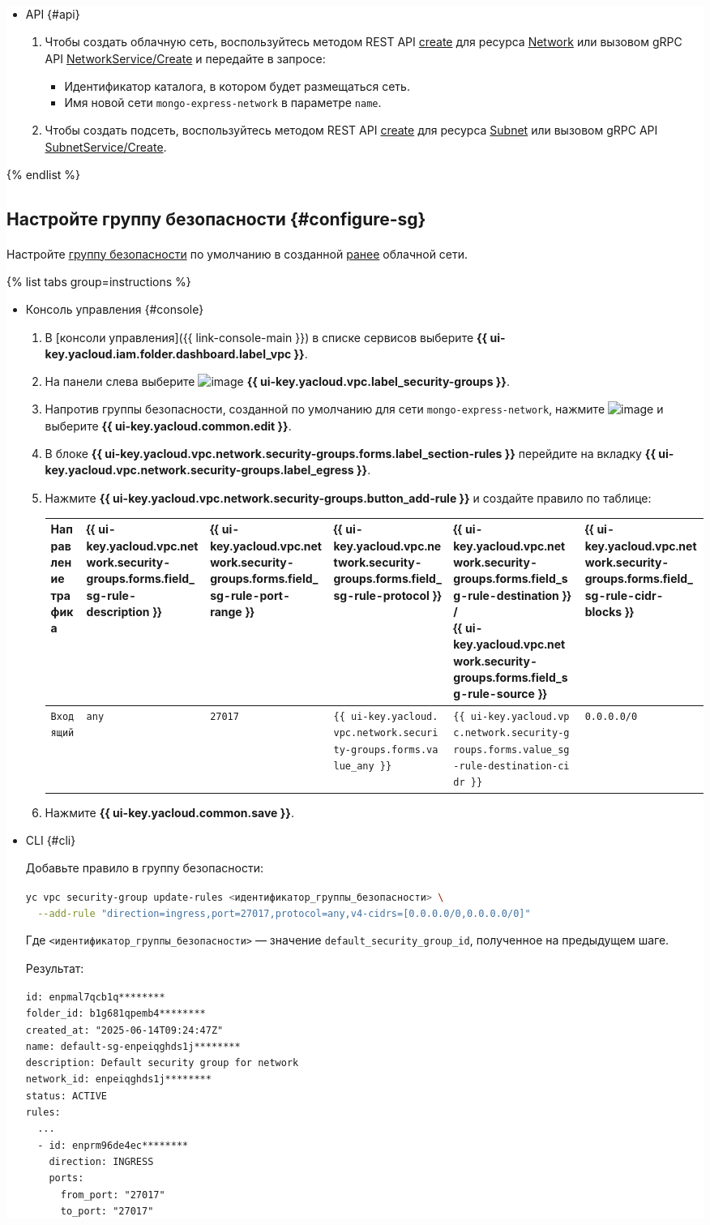 - API {#api}

  1. Чтобы создать облачную сеть, воспользуйтесь методом REST API [create](../../vpc/api-ref/Network/create.md) для ресурса [Network](../../vpc/api-ref/Network/index.md) или вызовом gRPC API [NetworkService/Create](../../vpc/api-ref/grpc/Network/create.md) и передайте в запросе:

      * Идентификатор каталога, в котором будет размещаться сеть.
      * Имя новой сети `mongo-express-network` в параметре `name`.

  1. Чтобы создать подсеть, воспользуйтесь методом REST API [create](../../vpc/api-ref/Subnet/create.md) для ресурса [Subnet](../../vpc/api-ref/Subnet/index.md) или вызовом gRPC API [SubnetService/Create](../../vpc/api-ref/grpc/Subnet/create.md).

{% endlist %}


## Настройте группу безопасности {#configure-sg}

Настройте [группу безопасности](../../vpc/concepts/security-groups.md) по умолчанию в созданной [ранее](#create-network) облачной сети.

{% list tabs group=instructions %}

- Консоль управления {#console}

  1. В [консоли управления]({{ link-console-main }}) в списке сервисов выберите **{{ ui-key.yacloud.iam.folder.dashboard.label_vpc }}**.
  1. На панели слева выберите ![image](../../_assets/vpc/security-group.svg) **{{ ui-key.yacloud.vpc.label_security-groups }}**.
  1. Напротив группы безопасности, созданной по умолчанию для сети `mongo-express-network`, нажмите ![image](../../_assets/options.svg) и выберите **{{ ui-key.yacloud.common.edit }}**.
  1. В блоке **{{ ui-key.yacloud.vpc.network.security-groups.forms.label_section-rules }}** перейдите на вкладку **{{ ui-key.yacloud.vpc.network.security-groups.label_egress }}**.
  1. Нажмите **{{ ui-key.yacloud.vpc.network.security-groups.button_add-rule }}** и создайте правило по таблице:

      | Направление<br/>трафика | {{ ui-key.yacloud.vpc.network.security-groups.forms.field_sg-rule-description }} | {{ ui-key.yacloud.vpc.network.security-groups.forms.field_sg-rule-port-range }} | {{ ui-key.yacloud.vpc.network.security-groups.forms.field_sg-rule-protocol }} | {{ ui-key.yacloud.vpc.network.security-groups.forms.field_sg-rule-destination }} /<br/>{{ ui-key.yacloud.vpc.network.security-groups.forms.field_sg-rule-source }} | {{ ui-key.yacloud.vpc.network.security-groups.forms.field_sg-rule-cidr-blocks }} |
      | --- | --- | --- | --- | --- | --- |
      | `Входящий` | `any` | `27017` | `{{ ui-key.yacloud.vpc.network.security-groups.forms.value_any }}` | `{{ ui-key.yacloud.vpc.network.security-groups.forms.value_sg-rule-destination-cidr }}` | `0.0.0.0/0` |

  1. Нажмите **{{ ui-key.yacloud.common.save }}**.

- CLI {#cli}

  Добавьте правило в группу безопасности:

  ```bash
  yc vpc security-group update-rules <идентификатор_группы_безопасности> \
    --add-rule "direction=ingress,port=27017,protocol=any,v4-cidrs=[0.0.0.0/0,0.0.0.0/0]"
  ```

  Где `<идентификатор_группы_безопасности>` — значение `default_security_group_id`, полученное на предыдущем шаге.

  Результат:

  ```text
  id: enpmal7qcb1q********
  folder_id: b1g681qpemb4********
  created_at: "2025-06-14T09:24:47Z"
  name: default-sg-enpeiqghds1j********
  description: Default security group for network
  network_id: enpeiqghds1j********
  status: ACTIVE
  rules:
    ...
    - id: enprm96de4ec********
      direction: INGRESS
      ports:
        from_port: "27017"
        to_port: "27017"
  ```
